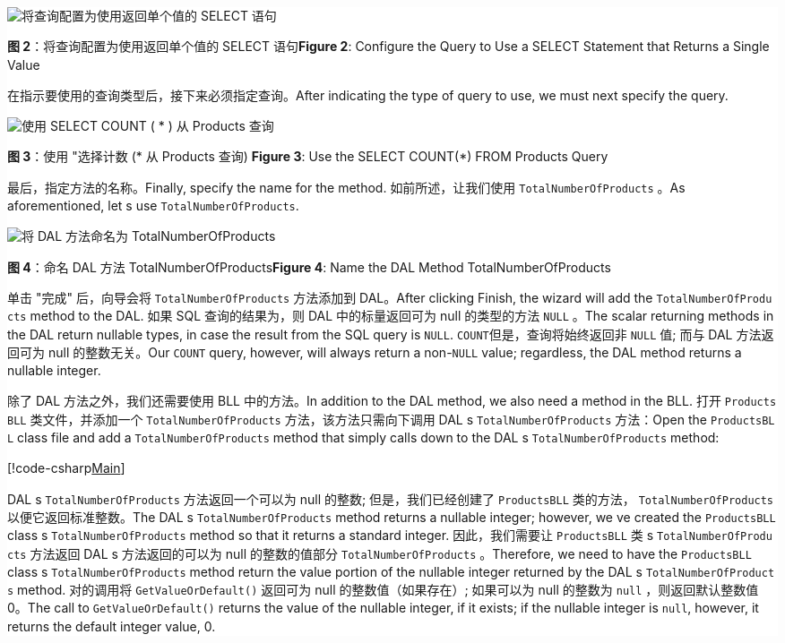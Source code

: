 ![将查询配置为使用返回单个值的 SELECT 语句](efficiently-paging-through-large-amounts-of-data-cs/_static/image2.png)

<span data-ttu-id="22cc8-161">**图 2**：将查询配置为使用返回单个值的 SELECT 语句</span><span class="sxs-lookup"><span data-stu-id="22cc8-161">**Figure 2**: Configure the Query to Use a SELECT Statement that Returns a Single Value</span></span>

<span data-ttu-id="22cc8-162">在指示要使用的查询类型后，接下来必须指定查询。</span><span class="sxs-lookup"><span data-stu-id="22cc8-162">After indicating the type of query to use, we must next specify the query.</span></span>

![使用 SELECT COUNT ( \* ) 从 Products 查询](efficiently-paging-through-large-amounts-of-data-cs/_static/image3.png)

<span data-ttu-id="22cc8-164">**图 3**：使用 "选择计数 (\* 从 Products 查询) </span><span class="sxs-lookup"><span data-stu-id="22cc8-164">**Figure 3**: Use the SELECT COUNT(\*) FROM Products Query</span></span>

<span data-ttu-id="22cc8-165">最后，指定方法的名称。</span><span class="sxs-lookup"><span data-stu-id="22cc8-165">Finally, specify the name for the method.</span></span> <span data-ttu-id="22cc8-166">如前所述，让我们使用 `TotalNumberOfProducts` 。</span><span class="sxs-lookup"><span data-stu-id="22cc8-166">As aforementioned, let s use `TotalNumberOfProducts`.</span></span>

![将 DAL 方法命名为 TotalNumberOfProducts](efficiently-paging-through-large-amounts-of-data-cs/_static/image4.png)

<span data-ttu-id="22cc8-168">**图 4**：命名 DAL 方法 TotalNumberOfProducts</span><span class="sxs-lookup"><span data-stu-id="22cc8-168">**Figure 4**: Name the DAL Method TotalNumberOfProducts</span></span>

<span data-ttu-id="22cc8-169">单击 "完成" 后，向导会将 `TotalNumberOfProducts` 方法添加到 DAL。</span><span class="sxs-lookup"><span data-stu-id="22cc8-169">After clicking Finish, the wizard will add the `TotalNumberOfProducts` method to the DAL.</span></span> <span data-ttu-id="22cc8-170">如果 SQL 查询的结果为，则 DAL 中的标量返回可为 null 的类型的方法 `NULL` 。</span><span class="sxs-lookup"><span data-stu-id="22cc8-170">The scalar returning methods in the DAL return nullable types, in case the result from the SQL query is `NULL`.</span></span> <span data-ttu-id="22cc8-171">`COUNT`但是，查询将始终返回非 `NULL` 值; 而与 DAL 方法返回可为 null 的整数无关。</span><span class="sxs-lookup"><span data-stu-id="22cc8-171">Our `COUNT` query, however, will always return a non-`NULL` value; regardless, the DAL method returns a nullable integer.</span></span>

<span data-ttu-id="22cc8-172">除了 DAL 方法之外，我们还需要使用 BLL 中的方法。</span><span class="sxs-lookup"><span data-stu-id="22cc8-172">In addition to the DAL method, we also need a method in the BLL.</span></span> <span data-ttu-id="22cc8-173">打开 `ProductsBLL` 类文件，并添加一个 `TotalNumberOfProducts` 方法，该方法只需向下调用 DAL s `TotalNumberOfProducts` 方法：</span><span class="sxs-lookup"><span data-stu-id="22cc8-173">Open the `ProductsBLL` class file and add a `TotalNumberOfProducts` method that simply calls down to the DAL s `TotalNumberOfProducts` method:</span></span>

[!code-csharp[Main](efficiently-paging-through-large-amounts-of-data-cs/samples/sample2.cs)]

<span data-ttu-id="22cc8-174">DAL s `TotalNumberOfProducts` 方法返回一个可以为 null 的整数; 但是，我们已经创建了 `ProductsBLL` 类的方法， `TotalNumberOfProducts` 以便它返回标准整数。</span><span class="sxs-lookup"><span data-stu-id="22cc8-174">The DAL s `TotalNumberOfProducts` method returns a nullable integer; however, we ve created the `ProductsBLL` class s `TotalNumberOfProducts` method so that it returns a standard integer.</span></span> <span data-ttu-id="22cc8-175">因此，我们需要让 `ProductsBLL` 类 s `TotalNumberOfProducts` 方法返回 DAL s 方法返回的可以为 null 的整数的值部分 `TotalNumberOfProducts` 。</span><span class="sxs-lookup"><span data-stu-id="22cc8-175">Therefore, we need to have the `ProductsBLL` class s `TotalNumberOfProducts` method return the value portion of the nullable integer returned by the DAL s `TotalNumberOfProducts` method.</span></span> <span data-ttu-id="22cc8-176">对的调用将 `GetValueOrDefault()` 返回可为 null 的整数值（如果存在）; 如果可以为 null 的整数为 `null` ，则返回默认整数值0。</span><span class="sxs-lookup"><span data-stu-id="22cc8-176">The call to `GetValueOrDefault()` returns the value of the nullable integer, if it exists; if the nullable integer is `null`, however, it returns the default integer value, 0.</span></span>
